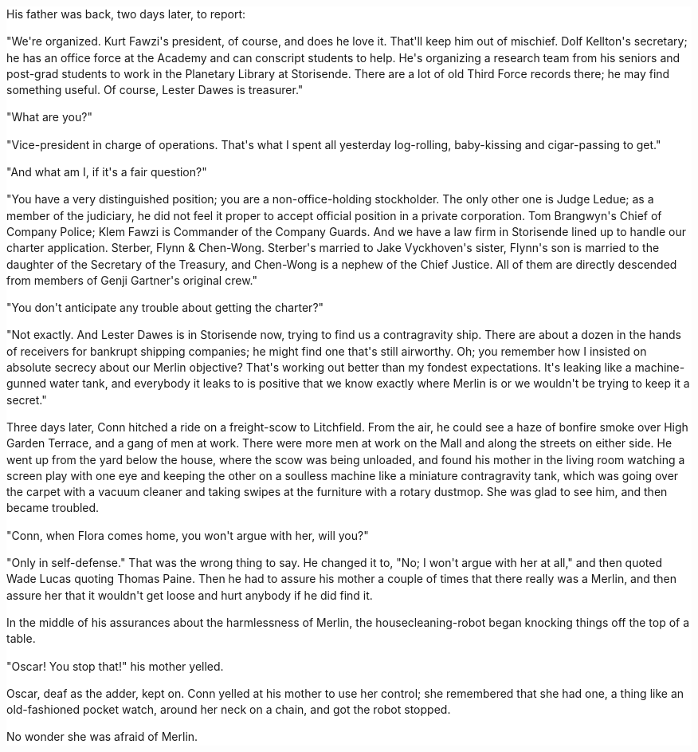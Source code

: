 His father was back, two days later, to report:

"We're organized. Kurt Fawzi's president, of course, and does he love it. That'll keep him out of mischief. Dolf Kellton's secretary; he has an office force at the Academy and can conscript students to help. He's organizing a research team from his seniors and post-grad students to work in the Planetary Library at Storisende. There are a lot of old Third Force records there; he may find something useful. Of course, Lester Dawes is treasurer."

"What are you?"

"Vice-president in charge of operations. That's what I spent all yesterday log-rolling, baby-kissing and cigar-passing to get."

"And what am I, if it's a fair question?"

"You have a very distinguished position; you are a non-office-holding stockholder. The only other one is Judge Ledue; as a member of the judiciary, he did not feel it proper to accept official position in a private corporation. Tom Brangwyn's Chief of Company Police; Klem Fawzi is Commander of the Company Guards. And we have a law firm in Storisende lined up to handle our charter application. Sterber, Flynn & Chen-Wong. Sterber's married to Jake Vyckhoven's sister, Flynn's son is married to the daughter of the Secretary of the Treasury, and Chen-Wong is a nephew of the Chief Justice. All of them are directly descended from members of Genji Gartner's original crew."

"You don't anticipate any trouble about getting the charter?"

"Not exactly. And Lester Dawes is in Storisende now, trying to find us a contragravity ship. There are about a dozen in the hands of receivers for bankrupt shipping companies; he might find one that's still airworthy. Oh; you remember how I insisted on absolute secrecy about our Merlin objective? That's working out better than my fondest expectations. It's leaking like a machine-gunned water tank, and everybody it leaks to is positive that we know exactly where Merlin is or we wouldn't be trying to keep it a secret."

Three days later, Conn hitched a ride on a freight-scow to Litchfield. From the air, he could see a haze of bonfire smoke over High Garden Terrace, and a gang of men at work. There were more men at work on the Mall and along the streets on either side. He went up from the yard below the house, where the scow was being unloaded, and found his mother in the living room watching a screen play with one eye and keeping the other on a soulless machine like a miniature contragravity tank, which was going over the carpet with a vacuum cleaner and taking swipes at the furniture with a rotary dustmop. She was glad to see him, and then became troubled.

"Conn, when Flora comes home, you won't argue with her, will you?"

"Only in self-defense." That was the wrong thing to say. He changed it to, "No; I won't argue with her at all," and then quoted Wade Lucas quoting Thomas Paine. Then he had to assure his mother a couple of times that there really was a Merlin, and then assure her that it wouldn't get loose and hurt anybody if he did find it.

In the middle of his assurances about the harmlessness of Merlin, the housecleaning-robot began knocking things off the top of a table.

"Oscar! You stop that!" his mother yelled.

Oscar, deaf as the adder, kept on. Conn yelled at his mother to use her control; she remembered that she had one, a thing like an old-fashioned pocket watch, around her neck on a chain, and got the robot stopped.

No wonder she was afraid of Merlin.
